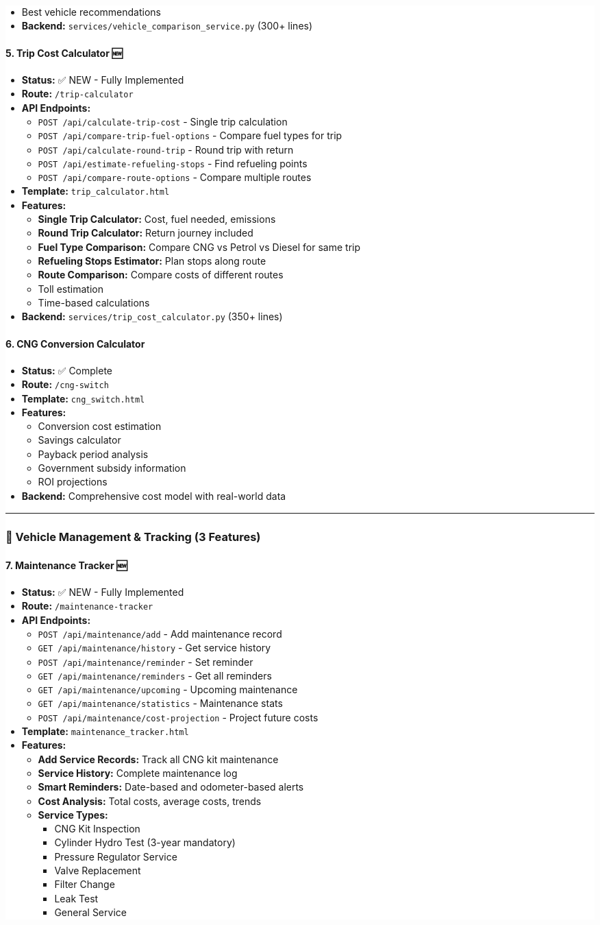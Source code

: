   - Best vehicle recommendations
- **Backend:** `services/vehicle_comparison_service.py` (300+ lines)

#### 5. **Trip Cost Calculator** 🆕
- **Status:** ✅ NEW - Fully Implemented
- **Route:** `/trip-calculator`
- **API Endpoints:**
  - `POST /api/calculate-trip-cost` - Single trip calculation
  - `POST /api/compare-trip-fuel-options` - Compare fuel types for trip
  - `POST /api/calculate-round-trip` - Round trip with return
  - `POST /api/estimate-refueling-stops` - Find refueling points
  - `POST /api/compare-route-options` - Compare multiple routes
- **Template:** `trip_calculator.html`
- **Features:**
  - **Single Trip Calculator:** Cost, fuel needed, emissions
  - **Round Trip Calculator:** Return journey included
  - **Fuel Type Comparison:** Compare CNG vs Petrol vs Diesel for same trip
  - **Refueling Stops Estimator:** Plan stops along route
  - **Route Comparison:** Compare costs of different routes
  - Toll estimation
  - Time-based calculations
- **Backend:** `services/trip_cost_calculator.py` (350+ lines)

#### 6. **CNG Conversion Calculator**
- **Status:** ✅ Complete
- **Route:** `/cng-switch`
- **Template:** `cng_switch.html`
- **Features:**
  - Conversion cost estimation
  - Savings calculator
  - Payback period analysis
  - Government subsidy information
  - ROI projections
- **Backend:** Comprehensive cost model with real-world data

---

### 🚗 Vehicle Management & Tracking (3 Features)

#### 7. **Maintenance Tracker** 🆕
- **Status:** ✅ NEW - Fully Implemented
- **Route:** `/maintenance-tracker`
- **API Endpoints:**
  - `POST /api/maintenance/add` - Add maintenance record
  - `GET /api/maintenance/history` - Get service history
  - `POST /api/maintenance/reminder` - Set reminder
  - `GET /api/maintenance/reminders` - Get all reminders
  - `GET /api/maintenance/upcoming` - Upcoming maintenance
  - `GET /api/maintenance/statistics` - Maintenance stats
  - `POST /api/maintenance/cost-projection` - Project future costs
- **Template:** `maintenance_tracker.html`
- **Features:**
  - **Add Service Records:** Track all CNG kit maintenance
  - **Service History:** Complete maintenance log
  - **Smart Reminders:** Date-based and odometer-based alerts
  - **Cost Analysis:** Total costs, average costs, trends
  - **Service Types:**
    - CNG Kit Inspection
    - Cylinder Hydro Test (3-year mandatory)
    - Pressure Regulator Service
    - Valve Replacement
    - Filter Change
    - Leak Test
    - General Service
